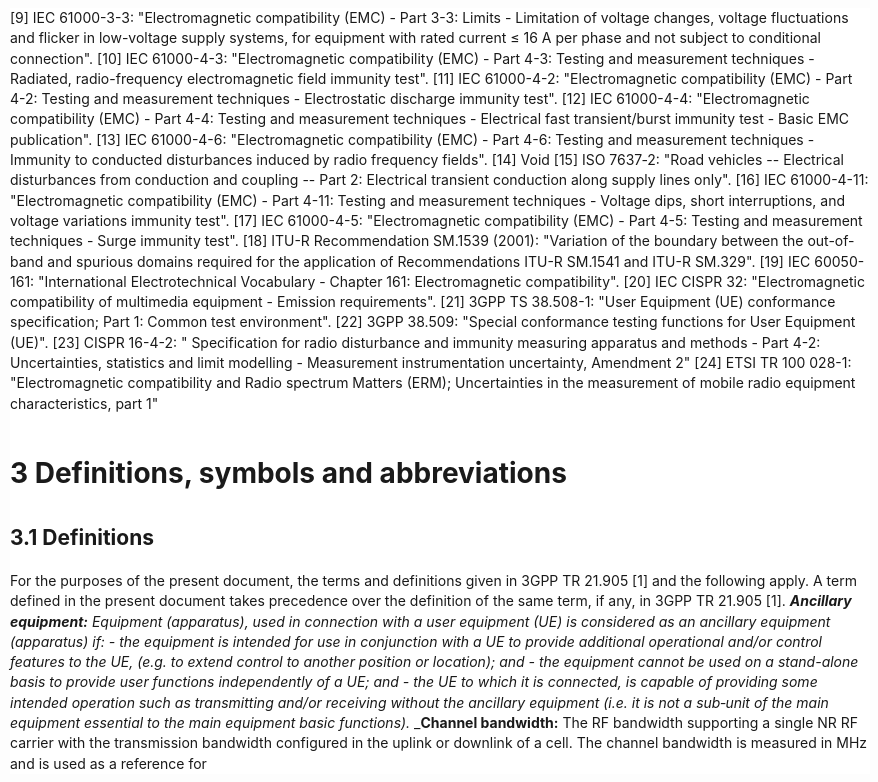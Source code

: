 [9] IEC 61000-3-3: \"Electromagnetic compatibility (EMC) - Part 3-3: Limits -
Limitation of voltage changes, voltage fluctuations and flicker in low-voltage
supply systems, for equipment with rated current ≤ 16 A per phase and not
subject to conditional connection\".
[10] IEC 61000-4-3: \"Electromagnetic compatibility (EMC) - Part 4-3: Testing
and measurement techniques - Radiated, radio-frequency electromagnetic field
immunity test\".
[11] IEC 61000-4-2: \"Electromagnetic compatibility (EMC) - Part 4-2: Testing
and measurement techniques - Electrostatic discharge immunity test\".
[12] IEC 61000-4-4: \"Electromagnetic compatibility (EMC) - Part 4-4: Testing
and measurement techniques - Electrical fast transient/burst immunity test -
Basic EMC publication\".
[13] IEC 61000-4-6: \"Electromagnetic compatibility (EMC) - Part 4-6: Testing
and measurement techniques - Immunity to conducted disturbances induced by
radio frequency fields\".
[14] Void
[15] ISO 7637‑2: \"Road vehicles -- Electrical disturbances from conduction
and coupling -- Part 2: Electrical transient conduction along supply lines
only\".
[16] IEC 61000-4-11: \"Electromagnetic compatibility (EMC) - Part 4-11:
Testing and measurement techniques - Voltage dips, short interruptions, and
voltage variations immunity test\".
[17] IEC 61000-4-5: \"Electromagnetic compatibility (EMC) - Part 4-5: Testing
and measurement techniques - Surge immunity test\".
[18] ITU-R Recommendation SM.1539 (2001): \"Variation of the boundary between
the out-of-band and spurious domains required for the application of
Recommendations ITU-R SM.1541 and ITU-R SM.329\".
[19] IEC 60050-161: \"International Electrotechnical Vocabulary - Chapter 161:
Electromagnetic compatibility\".
[20] IEC CISPR 32: \"Electromagnetic compatibility of multimedia equipment -
Emission requirements\".
[21] 3GPP TS 38.508-1: \"User Equipment (UE) conformance specification; Part
1: Common test environment\".
[22] 3GPP 38.509: \"Special conformance testing functions for User Equipment
(UE)\".
[23] CISPR 16-4-2: \" Specification for radio disturbance and immunity
measuring apparatus and methods - Part 4-2: Uncertainties, statistics and
limit modelling - Measurement instrumentation uncertainty, Amendment 2\"
[24] ETSI TR 100 028-1: \"Electromagnetic compatibility and Radio spectrum
Matters (ERM); Uncertainties in the measurement of mobile radio equipment
characteristics, part 1\"
# 3 Definitions, symbols and abbreviations
## 3.1 Definitions
For the purposes of the present document, the terms and definitions given in
3GPP TR 21.905 [1] and the following apply. A term defined in the present
document takes precedence over the definition of the same term, if any, in
3GPP TR 21.905 [1].
_**Ancillary equipment:** Equipment (apparatus), used in connection with a
user equipment (UE) is considered as an ancillary equipment (apparatus) if:_
_\- the equipment is intended for use in conjunction with a UE to provide
additional operational and/or control features to the UE, (e.g. to extend
control to another position or location); and_
_\- the equipment cannot be used on a stand-alone basis to provide user
functions independently of a UE; and_
_\- the UE to which it is connected, is capable of providing some intended
operation such as transmitting and/or receiving without the ancillary
equipment (i.e. it is not a sub‑unit of the main equipment essential to the
main equipment basic functions)._
_**Channel bandwidth:** The RF bandwidth supporting a single NR RF carrier
with the transmission bandwidth configured in the uplink or downlink of a
cell. The channel bandwidth is measured in MHz and is used as a reference for